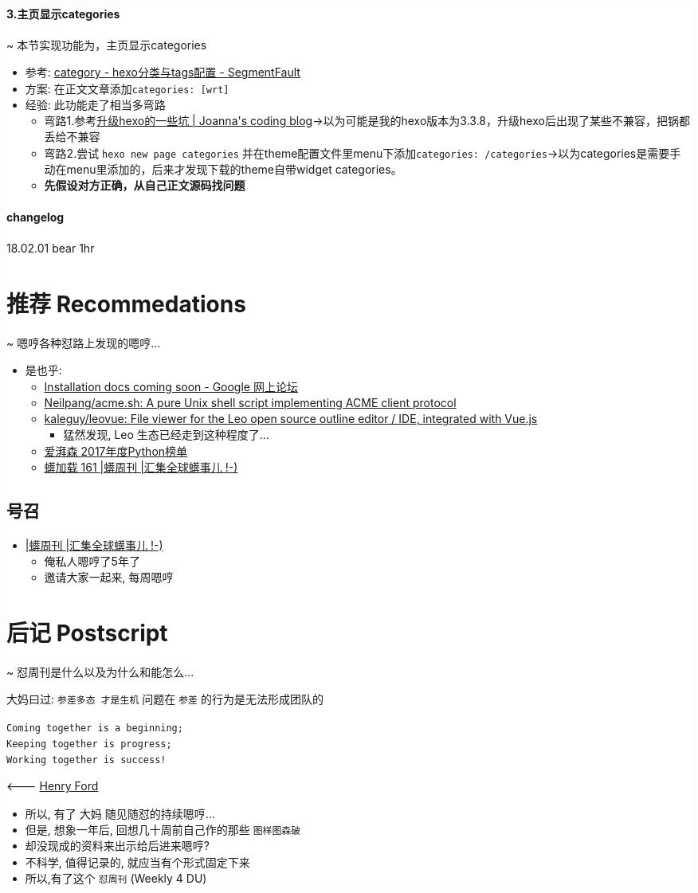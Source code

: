 #### 3.主页显示categories
\~ 本节实现功能为，主页显示categories
- 参考: [category - hexo分类与tags配置 - SegmentFault][23]
- 方案: 在正文文章添加`categories: [wrt]`
- 经验: 此功能走了相当多弯路
	+ 弯路1.参考[升级hexo的一些坑 | Joanna's coding blog][24]-\>以为可能是我的hexo版本为3.3.8，升级hexo后出现了某些不兼容，把锅都丢给不兼容
	+ 弯路2.尝试 `hexo new page categories` 并在theme配置文件里menu下添加`categories: /categories`-\>以为categories是需要手动在menu里添加的，后来才发现下载的theme自带widget categories。
	+ **先假设对方正确，从自己正文源码找问题**

#### changelog
18.02.01 bear 1hr

# 推荐 Recommedations
\~ 嗯哼各种怼路上发现的嗯哼...

- 是也乎:
	+ [Installation docs coming soon \- Google 网上论坛][25]
	+ [Neilpang/acme.sh: A pure Unix shell script implementing ACME client protocol][26]
	+ [kaleguy/leovue: File viewer for the Leo open source outline editor / IDE, integrated with Vue.js][27]
		* 猛然发现, Leo 生态已经走到这种程度了...
	+ [爱湃森 2017年度Python榜单][28]
	+ [蠎加载 161 |蠎周刊 |汇集全球蠎事儿 !-)][29]



## 号召

- [|蠎周刊 |汇集全球蠎事儿 !-)][30]
	+ 俺私人嗯哼了5年了
	+ 邀请大家一起来, 每周嗯哼


# 后记 Postscript
\~ 怼周刊是什么以及为什么和能怎么...

大妈曰过: `参差多态 才是生机`
问题在 `参差` 的行为是无法形成团队的

	Coming together is a beginning; 
	Keeping together is progress; 
	Working together is success!

\<--- [Henry Ford][31]

- 所以, 有了 大妈 随见随怼的持续嗯哼...
- 但是, 想象一年后, 回想几十周前自己作的那些 `图样图森破` 
- 却没现成的资料来出示给后进来嗯哼?
- 不科学, 值得记录的, 就应当有个形式固定下来
- 所以,有了这个 `怼周刊` (Weekly 4 DU)


[1]:	http://du.zoomquiet.io/2014-02/ac0-zq/
[2]:	http://du.zoomquiet.io/2017-04/about-xpgeng/
[3]:	http://du.zoomquiet.io/2017-04/about-sunoonlee/
[4]:	http://du.zoomquiet.io/2017-04/about-zoe/
[5]:	https://github.com/DebugUself/du4proto/issues/346
[6]:	https://github.com/DebugUself/du4proto/issues/332
[7]:	https://github.com/DebugUself/du4proto/issues/344
[8]:	https://github.com/DebugUself/du4proto/tree/DU_tools/st
[9]:	https://github.com/DebugUself/du4proto/tree/master/_mapping
[10]:	https://github.com/DebugUself/du4proto/blob/YHarticles/2018-02-03-set-linux-envirement-virtualbox-ubuntu.md
[11]:	https://hugo1030.github.io/tech/start-machine-learning/
[12]:	http://yannesposito.com/Scratch/en/blog/Vim-as-IDE/
[13]:	https://github.com/DebugUself/leo-editor-cn/wiki/zoomquiet-leo
[14]:	https://opensource.guide/
[15]:	https://www.staticgen.com/
[16]:	http://weekly.pychina.org/chaos/jekyll-to-pelican.html
[17]:	http://omlalala.io/
[18]:	https://domains.google/#/
[19]:	https://medium.com/@connorleech/launch-a-website-with-a-custom-url-using-github-pages-and-google-domains-3dd8d90cc33b
[20]:	https://ohmyarch.github.io/2014/12/24/Hexo%E4%B8%BB%E9%A1%B5%E6%98%BE%E7%A4%BA%E6%91%98%E8%A6%81/
[21]:	https://github.com/hexojs/hexo/wiki/Themes
[22]:	https://github.com/xing5/hexo-theme-codeland
[23]:	https://segmentfault.com/q/1010000002561642
[24]:	http://code.wileam.com/update-hexo/
[25]:	https://groups.google.com/forum/#!topic/leo-editor/dXeYaBmLNsI
[26]:	https://github.com/Neilpang/acme.sh
[27]:	https://github.com/kaleguy/leovue#leo-vue
[28]:	https://annual2017.pycourses.com/
[29]:	http://weekly.pychina.org/importpython/importpython-161.html
[30]:	http://weekly.pychina.org/archives.html
[31]:	https://www.brainyquote.com/quotes/quotes/h/henryford121997.html
[32]:	https://www.brainyquote.com/quotes/quotes/h/henryford121997.html